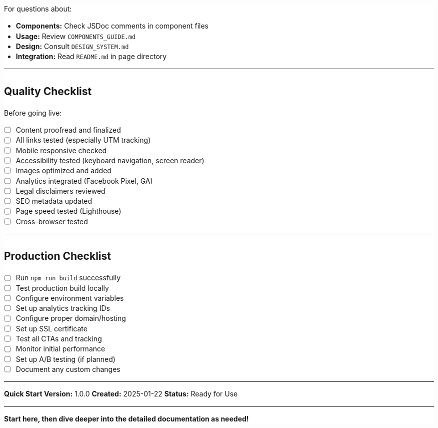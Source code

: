 For questions about:
- **Components:** Check JSDoc comments in component files
- **Usage:** Review `COMPONENTS_GUIDE.md`
- **Design:** Consult `DESIGN_SYSTEM.md`
- **Integration:** Read `README.md` in page directory

---

## Quality Checklist

Before going live:
- [ ] Content proofread and finalized
- [ ] All links tested (especially UTM tracking)
- [ ] Mobile responsive checked
- [ ] Accessibility tested (keyboard navigation, screen reader)
- [ ] Images optimized and added
- [ ] Analytics integrated (Facebook Pixel, GA)
- [ ] Legal disclaimers reviewed
- [ ] SEO metadata updated
- [ ] Page speed tested (Lighthouse)
- [ ] Cross-browser tested

---

## Production Checklist

- [ ] Run `npm run build` successfully
- [ ] Test production build locally
- [ ] Configure environment variables
- [ ] Set up analytics tracking IDs
- [ ] Configure proper domain/hosting
- [ ] Set up SSL certificate
- [ ] Test all CTAs and tracking
- [ ] Monitor initial performance
- [ ] Set up A/B testing (if planned)
- [ ] Document any custom changes

---

**Quick Start Version:** 1.0.0
**Created:** 2025-01-22
**Status:** Ready for Use

---

**Start here, then dive deeper into the detailed documentation as needed!**
